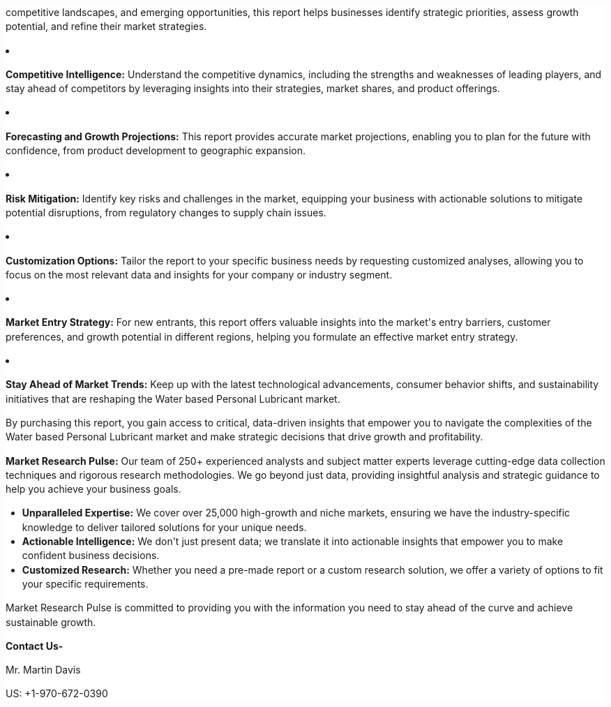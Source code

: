 competitive landscapes, and emerging opportunities, this report helps businesses identify strategic priorities, assess growth potential, and refine their market strategies.</p></li><li><p><strong>Competitive Intelligence:</strong> Understand the competitive dynamics, including the strengths and weaknesses of leading players, and stay ahead of competitors by leveraging insights into their strategies, market shares, and product offerings.</p></li><li><p><strong>Forecasting and Growth Projections:</strong> This report provides accurate market projections, enabling you to plan for the future with confidence, from product development to geographic expansion.</p></li><li><p><strong>Risk Mitigation:</strong> Identify key risks and challenges in the market, equipping your business with actionable solutions to mitigate potential disruptions, from regulatory changes to supply chain issues.</p></li><li><p><strong>Customization Options:</strong> Tailor the report to your specific business needs by requesting customized analyses, allowing you to focus on the most relevant data and insights for your company or industry segment.</p></li><li><p><strong>Market Entry Strategy:</strong> For new entrants, this report offers valuable insights into the market's entry barriers, customer preferences, and growth potential in different regions, helping you formulate an effective market entry strategy.</p></li><li><p><strong>Stay Ahead of Market Trends:</strong> Keep up with the latest technological advancements, consumer behavior shifts, and sustainability initiatives that are reshaping the Water based Personal Lubricant market.</p></li></ol><p>By purchasing this report, you gain access to critical, data-driven insights that empower you to navigate the complexities of the Water based Personal Lubricant market and make strategic decisions that drive growth and profitability.</p><p><strong>Market Research Pulse:</strong>&nbsp;Our team of 250+ experienced analysts and subject matter experts leverage cutting-edge data collection techniques and rigorous research methodologies. We go beyond just data, providing insightful analysis and strategic guidance to help you achieve your business goals.</p><ul><li><strong>Unparalleled Expertise:</strong>&nbsp;We cover over 25,000 high-growth and niche markets, ensuring we have the industry-specific knowledge to deliver tailored solutions for your unique needs.</li><li><strong>Actionable Intelligence:</strong>&nbsp;We don't just present data; we translate it into actionable insights that empower you to make confident business decisions.</li><li><strong>Customized Research:</strong>&nbsp;Whether you need a pre-made report or a custom research solution, we offer a variety of options to fit your specific requirements.</li></ul><p>Market Research Pulse is committed to providing you with the information you need to stay ahead of the curve and achieve sustainable growth.</p><p><strong>Contact Us-</strong></p><p>Mr. Martin Davis</p><p>US: +1-970-672-0390</p>
